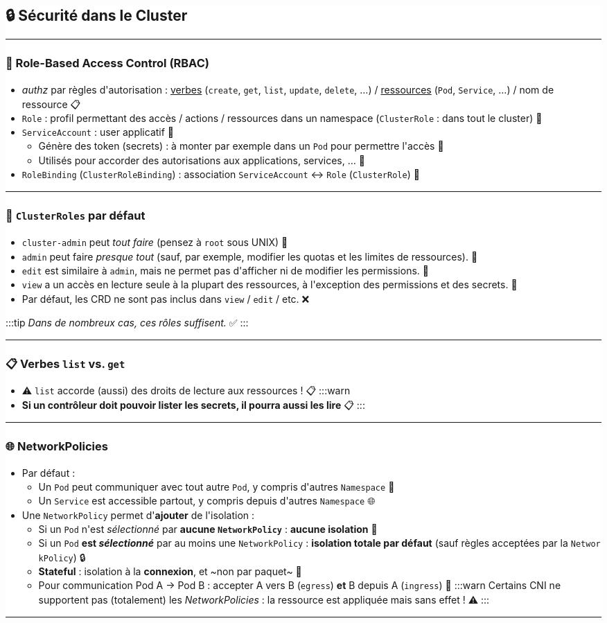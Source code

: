 
## 🔒 Sécurité dans le Cluster

---

### 🔐 Role-Based Access Control (RBAC)

- _authz_ par règles d'autorisation : [verbes](https://kubernetes.io/docs/reference/access-authn-authz/authorization/#determine-the-request-verb) (`create`, `get`, `list`, `update`, `delete`, …) / [ressources](https://kubernetes.io/docs/reference/access-authn-authz/rbac/#referring-to-resources) (`Pod`, `Service`, …) / nom de ressource 📋
- `Role` : profil permettant des accès / actions / ressources dans un namespace (`ClusterRole` : dans tout le cluster) 🔑
- `ServiceAccount` : user applicatif 🔑
  - Génère des token (secrets) : à monter par exemple dans un `Pod` pour permettre l'accès 🔑
  - Utilisés pour accorder des autorisations aux applications, services, … 🔑
- `RoleBinding` (`ClusterRoleBinding`) : association `ServiceAccount` <-> `Role` (`ClusterRole`) 🔄

---

### 🔑 `ClusterRoles` par défaut

- `cluster-admin` peut *tout faire* (pensez à `root` sous UNIX) 🔑
- `admin` peut faire *presque tout* (sauf, par exemple, modifier les quotas et les limites de ressources). 🔑
- `edit` est similaire à `admin`, mais ne permet pas d'afficher ni de modifier les permissions. 🔑
- `view` a un accès en lecture seule à la plupart des ressources, à l'exception des permissions et des secrets. 🔑
- Par défaut, les CRD ne sont pas inclus dans `view` / `edit` / etc. ❌

:::tip
*Dans de nombreux cas, ces rôles suffisent.* ✅
:::

---

### 📋 Verbes `list` vs. `get`

- ⚠️ `list` accorde (aussi) des droits de lecture aux ressources ! 📋
:::warn
- **Si un contrôleur doit pouvoir lister les secrets, il pourra aussi les lire** 📋
:::

---

### 🌐 NetworkPolicies

- Par défaut :
  - Un `Pod` peut communiquer avec tout autre `Pod`, y compris d'autres `Namespace` 🔄
  - Un `Service` est accessible partout, y compris depuis d'autres `Namespace` 🌐
- Une `NetworkPolicy` permet d'**ajouter** de l'isolation :
  - Si un `Pod` n'est _sélectionné_ par **aucune `NetworkPolicy`** : **aucune isolation** 🔄
  - Si un `Pod` **est _sélectionné_** par au moins une `NetworkPolicy` : **isolation totale par défaut** (sauf règles acceptées par la `NetworkPolicy`) 🔒
  - **Stateful** : isolation à la **connexion**, et ~non par paquet~ 🔄
  - Pour communication Pod A -> Pod B : accepter A vers B (`egress`) **et** B depuis A (`ingress`) 🔄
:::warn
Certains CNI ne supportent pas (totalement) les _NetworkPolicies_ : la ressource est appliquée mais sans effet ! ⚠️
:::

---